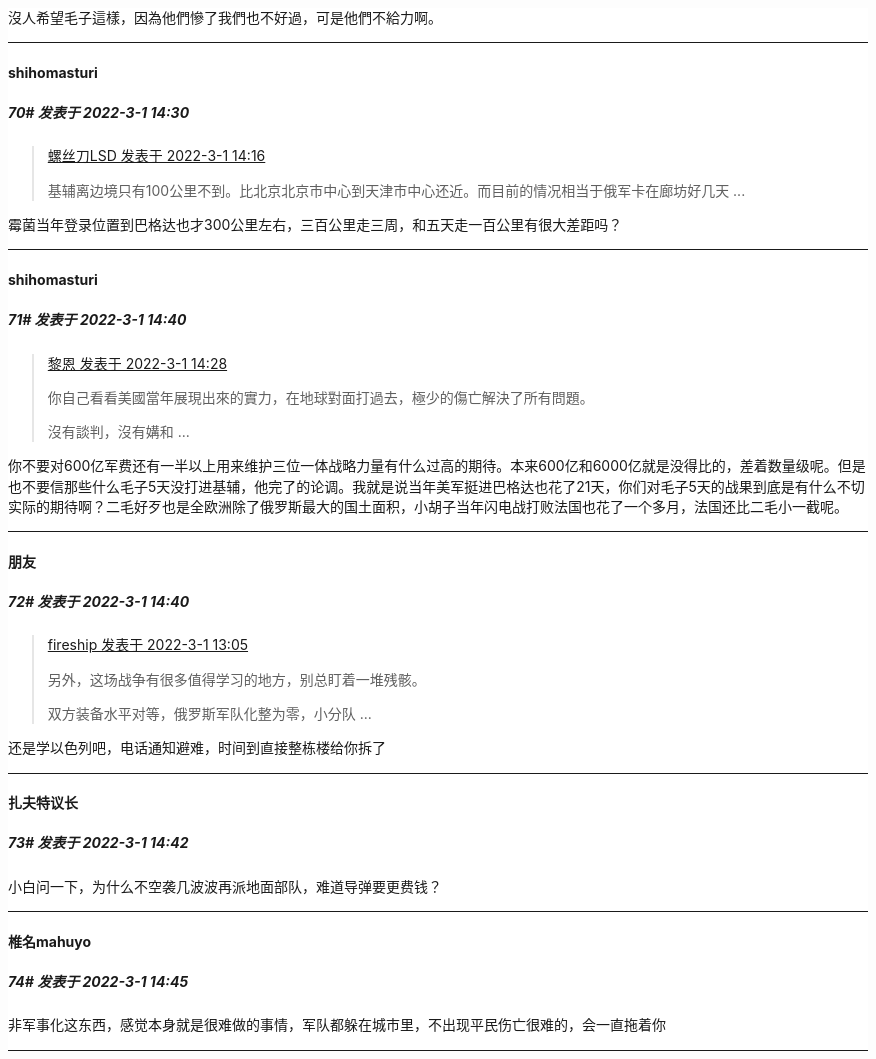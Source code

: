 沒人希望毛子這樣，因為他們慘了我們也不好過，可是他們不給力啊。

*****

####  shihomasturi  
##### 70#       发表于 2022-3-1 14:30

<blockquote><a href="httphttps://bbs.saraba1st.com/2b/forum.php?mod=redirect&amp;goto=findpost&amp;pid=54875784&amp;ptid=2055298" target="_blank">螺丝刀LSD 发表于 2022-3-1 14:16</a>

基辅离边境只有100公里不到。比北京北京市中心到天津市中心还近。而目前的情况相当于俄军卡在廊坊好几天 ...</blockquote>
霉菌当年登录位置到巴格达也才300公里左右，三百公里走三周，和五天走一百公里有很大差距吗？

*****

####  shihomasturi  
##### 71#       发表于 2022-3-1 14:40

<blockquote><a href="httphttps://bbs.saraba1st.com/2b/forum.php?mod=redirect&amp;goto=findpost&amp;pid=54875925&amp;ptid=2055298" target="_blank">黎恩 发表于 2022-3-1 14:28</a>

你自己看看美國當年展現出來的實力，在地球對面打過去，極少的傷亡解決了所有問題。

沒有談判，沒有媾和 ...</blockquote>
你不要对600亿军费还有一半以上用来维护三位一体战略力量有什么过高的期待。本来600亿和6000亿就是没得比的，差着数量级呢。但是也不要信那些什么毛子5天没打进基辅，他完了的论调。我就是说当年美军挺进巴格达也花了21天，你们对毛子5天的战果到底是有什么不切实际的期待啊？二毛好歹也是全欧洲除了俄罗斯最大的国土面积，小胡子当年闪电战打败法国也花了一个多月，法国还比二毛小一截呢。

*****

####  朋友  
##### 72#       发表于 2022-3-1 14:40

<blockquote><a href="httphttps://bbs.saraba1st.com/2b/forum.php?mod=redirect&amp;goto=findpost&amp;pid=54875046&amp;ptid=2055298" target="_blank">fireship 发表于 2022-3-1 13:05</a>

另外，这场战争有很多值得学习的地方，别总盯着一堆残骸。

双方装备水平对等，俄罗斯军队化整为零，小分队 ...</blockquote>
还是学以色列吧，电话通知避难，时间到直接整栋楼给你拆了

*****

####  扎夫特议长  
##### 73#       发表于 2022-3-1 14:42

小白问一下，为什么不空袭几波波再派地面部队，难道导弹要更费钱？

*****

####  椎名mahuyo  
##### 74#       发表于 2022-3-1 14:45

非军事化这东西，感觉本身就是很难做的事情，军队都躲在城市里，不出现平民伤亡很难的，会一直拖着你

*****
